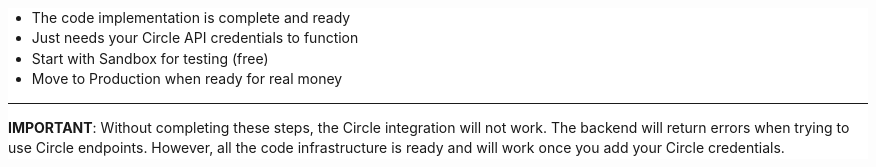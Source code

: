 - The code implementation is complete and ready
- Just needs your Circle API credentials to function
- Start with Sandbox for testing (free)
- Move to Production when ready for real money

---

**IMPORTANT**: Without completing these steps, the Circle integration will not work. The backend will return errors when trying to use Circle endpoints. However, all the code infrastructure is ready and will work once you add your Circle credentials.